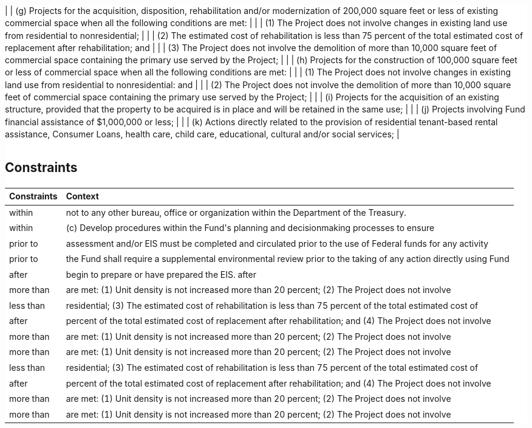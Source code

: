 |                    |           (g) Projects for the acquisition, disposition, rehabilitation and/or modernization of 200,000 square feet or less of existing commercial space when all the following conditions are met:                                                                                                                                                             |
|                    |           (1) The Project does not involve changes in existing land use from residential to nonresidential;                                                                                                                                                                                                                                                     |
|                    |           (2) The estimated cost of rehabilitation is less than 75 percent of the total estimated cost of replacement after rehabilitation; and                                                                                                                                                                                                                 |
|                    |           (3) The Project does not involve the demolition of more than 10,000 square feet of commercial space containing the primary use served by the Project;                                                                                                                                                                                                 |
|                    |           (h) Projects for the construction of 100,000 square feet or less of commercial space when all the following conditions are met:                                                                                                                                                                                                                       |
|                    |           (1) The Project does not involve changes in existing land use from residential to nonresidential: and                                                                                                                                                                                                                                                 |
|                    |           (2) The Project does not involve the demolition of more than 10,000 square feet of commercial space containing the primary use served by the Project;                                                                                                                                                                                                 |
|                    |           (i) Projects for the acquisition of an existing structure, provided that the property to be acquired is in place and will be retained in the same use;                                                                                                                                                                                                |
|                    |           (j) Projects involving Fund financial assistance of $1,000,000 or less;                                                                                                                                                                                                                                                                               |
|                    |           (k) Actions directly related to the provision of residential tenant-based rental assistance, Consumer Loans, health care, child care, educational, cultural and/or social services;                                                                                                                                                                   |


## Constraints

| Constraints   | Context                                                                                                          |
|:--------------|:-----------------------------------------------------------------------------------------------------------------|
| within        | not to any other bureau, office or organization within  the Department of the Treasury.                          |
| within        | (c) Develop procedures  within the Fund's planning and decisionmaking processes to ensure                        |
| prior to      | assessment and/or EIS must be completed and circulated prior to the use of Federal funds for any activity        |
| prior to      | the Fund shall require a supplemental environmental review prior to the taking of any action directly using Fund |
| after         | begin to prepare or have prepared the EIS. after                                                                 |
| more than     | are met: (1) Unit density is not increased more than 20 percent; (2) The Project does not involve                |
| less than     | residential; (3) The estimated cost of rehabilitation is less than 75 percent of the total estimated cost of     |
| after         | percent of the total estimated cost of replacement after rehabilitation; and (4) The Project does not involve    |
| more than     | are met: (1) Unit density is not increased more than 20 percent; (2) The Project does not involve                |
| more than     | are met: (1) Unit density is not increased more than 20 percent; (2) The Project does not involve                |
| less than     | residential; (3) The estimated cost of rehabilitation is less than 75 percent of the total estimated cost of     |
| after         | percent of the total estimated cost of replacement after rehabilitation; and (4) The Project does not involve    |
| more than     | are met: (1) Unit density is not increased more than 20 percent; (2) The Project does not involve                |
| more than     | are met: (1) Unit density is not increased more than 20 percent; (2) The Project does not involve                |